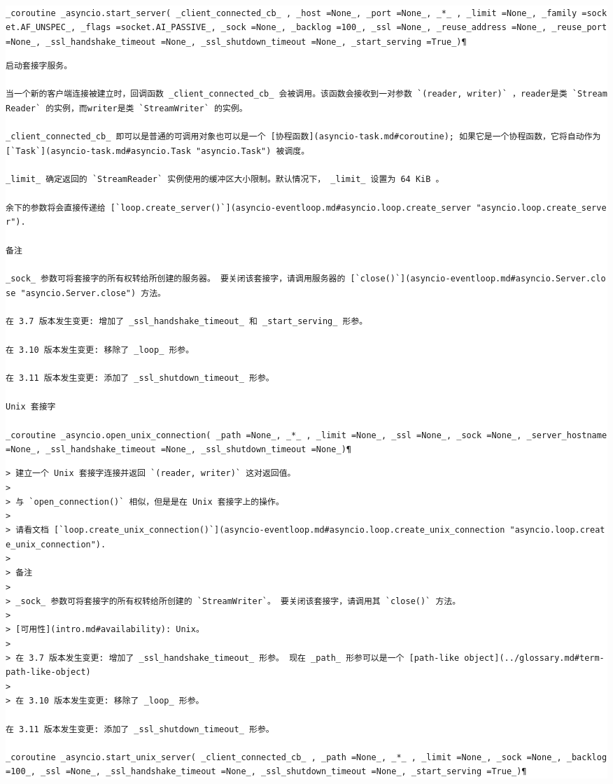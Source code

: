 ~~~
_coroutine _asyncio.start_server( _client_connected_cb_ , _host =None_, _port =None_, _*_ , _limit =None_, _family =socket.AF_UNSPEC_, _flags =socket.AI_PASSIVE_, _sock =None_, _backlog =100_, _ssl =None_, _reuse_address =None_, _reuse_port =None_, _ssl_handshake_timeout =None_, _ssl_shutdown_timeout =None_, _start_serving =True_)¶
~~~
    

~~~
启动套接字服务。

当一个新的客户端连接被建立时，回调函数 _client_connected_cb_ 会被调用。该函数会接收到一对参数 `(reader, writer)` ，reader是类 `StreamReader` 的实例，而writer是类 `StreamWriter` 的实例。

_client_connected_cb_ 即可以是普通的可调用对象也可以是一个 [协程函数](asyncio-task.md#coroutine); 如果它是一个协程函数，它将自动作为 [`Task`](asyncio-task.md#asyncio.Task "asyncio.Task") 被调度。

_limit_ 确定返回的 `StreamReader` 实例使用的缓冲区大小限制。默认情况下， _limit_ 设置为 64 KiB 。

余下的参数将会直接传递给 [`loop.create_server()`](asyncio-eventloop.md#asyncio.loop.create_server "asyncio.loop.create_server").

备注

_sock_ 参数可将套接字的所有权转给所创建的服务器。 要关闭该套接字，请调用服务器的 [`close()`](asyncio-eventloop.md#asyncio.Server.close "asyncio.Server.close") 方法。

在 3.7 版本发生变更: 增加了 _ssl_handshake_timeout_ 和 _start_serving_ 形参。

在 3.10 版本发生变更: 移除了 _loop_ 形参。

在 3.11 版本发生变更: 添加了 _ssl_shutdown_timeout_ 形参。

Unix 套接字

_coroutine _asyncio.open_unix_connection( _path =None_, _*_ , _limit =None_, _ssl =None_, _sock =None_, _server_hostname =None_, _ssl_handshake_timeout =None_, _ssl_shutdown_timeout =None_)¶
~~~
    

~~~
> 建立一个 Unix 套接字连接并返回 `(reader, writer)` 这对返回值。
>
> 与 `open_connection()` 相似，但是是在 Unix 套接字上的操作。
>
> 请看文档 [`loop.create_unix_connection()`](asyncio-eventloop.md#asyncio.loop.create_unix_connection "asyncio.loop.create_unix_connection").
>
> 备注
>
> _sock_ 参数可将套接字的所有权转给所创建的 `StreamWriter`。 要关闭该套接字，请调用其 `close()` 方法。
>
> [可用性](intro.md#availability): Unix。
>
> 在 3.7 版本发生变更: 增加了 _ssl_handshake_timeout_ 形参。 现在 _path_ 形参可以是一个 [path-like object](../glossary.md#term-path-like-object)
>
> 在 3.10 版本发生变更: 移除了 _loop_ 形参。

在 3.11 版本发生变更: 添加了 _ssl_shutdown_timeout_ 形参。

_coroutine _asyncio.start_unix_server( _client_connected_cb_ , _path =None_, _*_ , _limit =None_, _sock =None_, _backlog =100_, _ssl =None_, _ssl_handshake_timeout =None_, _ssl_shutdown_timeout =None_, _start_serving =True_)¶
~~~
    